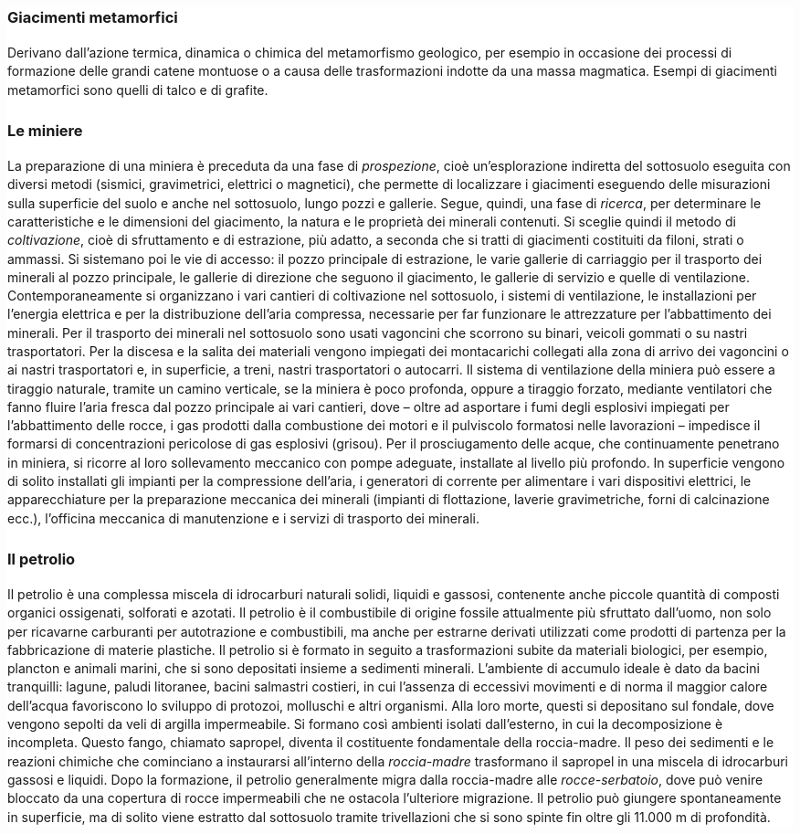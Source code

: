 ### Giacimenti metamorfici 
Derivano dall’azione termica, dinamica o chimica del metamorfismo geologico, per esempio in occasione dei processi di formazione delle grandi catene montuose o a causa delle trasformazioni indotte da una massa magmatica. Esempi di giacimenti metamorfici sono quelli di talco e di grafite.

### Le miniere 
La preparazione di una miniera è preceduta da una fase di *prospezione*, cioè un’esplorazione indiretta del sottosuolo eseguita con diversi metodi (sismici, gravimetrici, elettrici o magnetici), che permette di localizzare i giacimenti eseguendo delle misurazioni sulla superficie del suolo e anche nel sottosuolo, lungo pozzi e gallerie.  Segue, quindi, una fase di *ricerca*, per determinare le caratteristiche e le dimensioni del giacimento, la natura e le proprietà dei minerali contenuti.  Si sceglie quindi il metodo di *coltivazione*, cioè di sfruttamento e di estrazione, più adatto, a seconda che si tratti di giacimenti costituiti da filoni, strati o ammassi.  Si sistemano poi le vie di accesso: il pozzo principale di estrazione, le varie gallerie di carriaggio per il trasporto dei minerali al pozzo principale, le gallerie di direzione che seguono il giacimento, le gallerie di servizio e quelle di ventilazione. Contemporaneamente si organizzano i vari cantieri di coltivazione nel sottosuolo, i sistemi di ventilazione, le installazioni per l’energia elettrica e per la distribuzione dell’aria compressa, necessarie per far funzionare le attrezzature per l’abbattimento dei minerali.  Per il trasporto dei minerali nel sottosuolo sono usati vagoncini che scorrono su binari, veicoli gommati o su nastri trasportatori. Per la discesa e la salita dei materiali vengono impiegati dei montacarichi collegati alla zona di arrivo dei vagoncini o ai nastri trasportatori e, in superficie, a treni, nastri trasportatori o autocarri. Il sistema di ventilazione della miniera può essere a tiraggio naturale, tramite un camino verticale, se la miniera è poco profonda, oppure a tiraggio forzato, mediante ventilatori che fanno fluire l’aria fresca dal pozzo principale ai vari cantieri, dove – oltre ad asportare i fumi degli esplosivi impiegati per l’abbattimento delle rocce, i gas prodotti dalla combustione dei motori e il pulviscolo formatosi nelle lavorazioni – impedisce il formarsi di concentrazioni pericolose di gas esplosivi (grisou).  Per il prosciugamento delle acque, che continuamente penetrano in miniera, si ricorre al loro sollevamento meccanico con pompe adeguate, installate al livello più profondo.  In superficie vengono di solito installati gli impianti per la compressione dell’aria, i generatori di corrente per alimentare i vari dispositivi elettrici, le apparecchiature per la preparazione meccanica dei minerali (impianti di flottazione, laverie gravimetriche, forni di calcinazione ecc.), l’officina meccanica di manutenzione e i servizi di trasporto dei minerali.

### Il petrolio 
Il petrolio è una complessa miscela di idrocarburi naturali solidi, liquidi e gassosi, contenente anche piccole quantità di composti organici ossigenati, solforati e azotati.  Il petrolio è il combustibile di origine fossile attualmente più sfruttato dall’uomo, non solo per ricavarne carburanti per autotrazione e combustibili, ma anche per estrarne derivati utilizzati come prodotti di partenza per la fabbricazione di materie plastiche.  Il petrolio si è formato in seguito a trasformazioni subite da materiali biologici, per esempio, plancton e animali marini, che si sono depositati insieme a sedimenti minerali. L’ambiente di accumulo ideale è dato da bacini tranquilli: lagune, paludi litoranee, bacini salmastri costieri, in cui l’assenza di eccessivi movimenti e di norma il maggior calore dell’acqua favoriscono lo sviluppo di protozoi, molluschi e altri organismi. Alla loro morte, questi si depositano sul fondale, dove vengono sepolti da veli di argilla impermeabile. Si formano così ambienti isolati dall’esterno, in cui la decomposizione è incompleta. Questo fango, chiamato sapropel, diventa il costituente fondamentale della roccia-madre. Il peso dei sedimenti e le reazioni chimiche che cominciano a instaurarsi all’interno della *roccia-madre* trasformano il sapropel in una miscela di idrocarburi gassosi e liquidi. Dopo la formazione, il petrolio generalmente migra dalla roccia-madre alle *rocce-serbatoio*, dove può venire bloccato da una copertura di rocce impermeabili che ne ostacola l’ulteriore migrazione. Il petrolio può giungere spontaneamente in superficie, ma di solito viene estratto dal sottosuolo tramite trivellazioni che si sono spinte fin oltre gli 11.000 m di profondità.
